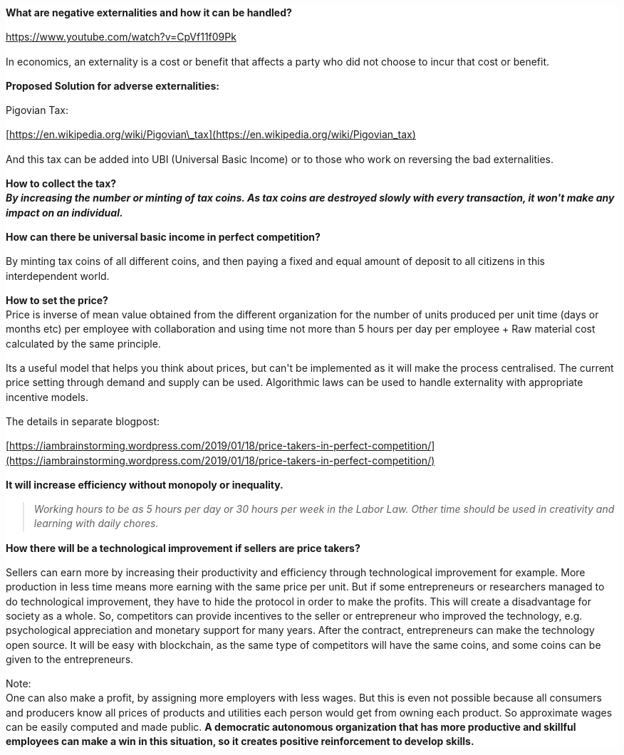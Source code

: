 **What are negative externalities and how it can be handled?** 

https://www.youtube.com/watch?v=CpVf11f09Pk

In economics, an externality is a cost or benefit that affects a party who did not choose to incur that cost or benefit.

**Proposed Solution for adverse externalities:**

Pigovian Tax:

[https://en.wikipedia.org/wiki/Pigovian\_tax](https://en.wikipedia.org/wiki/Pigovian_tax)

And this tax can be added into UBI (Universal Basic Income) or to those who work on reversing the bad externalities. 

**How to collect the tax?**  
**_By increasing the number or minting of tax coins. As tax coins are destroyed slowly with every transaction, it won't make any impact on an individual._**

**How can there be universal basic income in perfect competition?**

By minting tax coins of all different coins, and then paying a fixed and equal amount of deposit to all citizens in this interdependent world.

**How to set the price?**  
Price is inverse of mean value obtained from the different organization for the number of units produced per unit time (days or months etc) per employee with collaboration and using time not more than 5 hours per day per employee + Raw material cost calculated by the same principle.

Its a useful model that helps you think about prices, but can't be implemented as it will make the process centralised. The current price setting through demand and supply can be used. Algorithmic laws can be used to handle externality with appropriate incentive models.

The details in separate blogpost:

[https://iambrainstorming.wordpress.com/2019/01/18/price-takers-in-perfect-competition/](https://iambrainstorming.wordpress.com/2019/01/18/price-takers-in-perfect-competition/)

**It will increase efficiency without monopoly or inequality.**

> _Working hours to be as 5 hours per day or 30 hours per week in the Labor Law. Other time should be used in creativity and learning with daily chores._ 

**How there will be a technological improvement if sellers are price takers?**

Sellers can earn more by increasing their productivity and efficiency through technological improvement for example. More production in less time means more earning with the same price per unit. But if some entrepreneurs or researchers managed to do technological improvement, they have to hide the protocol in order to make the profits. This will create a disadvantage for society as a whole. So, competitors can provide incentives to the seller or entrepreneur who improved the technology, e.g. psychological appreciation and monetary support for many years. After the contract, entrepreneurs can make the technology open source. It will be easy with blockchain, as the same type of competitors will have the same coins, and some coins can be given to the entrepreneurs.

Note:  
One can also make a profit, by assigning more employers with less wages. But this is even not possible because all consumers and producers know all prices of products and utilities each person would get from owning each product. So approximate wages can be easily computed and made public. **A democratic autonomous organization that has more productive and skillful employees can make a win in this situation, so it creates positive reinforcement to develop skills.**
